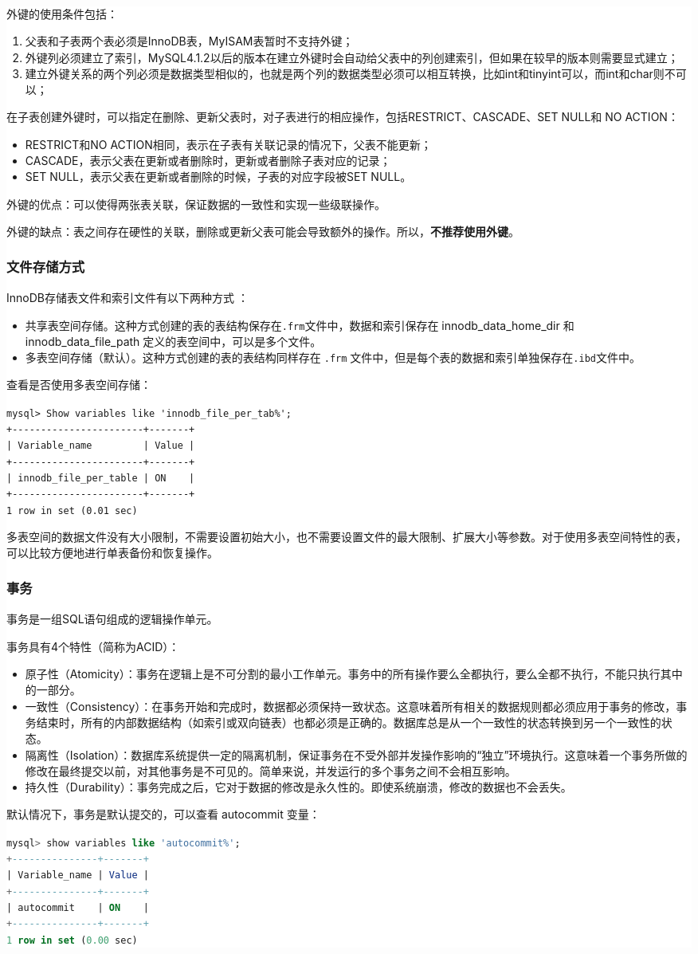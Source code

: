 外键的使用条件包括：

1.  父表和子表两个表必须是InnoDB表，MyISAM表暂时不支持外键；
2.  外键列必须建立了索引，MySQL4.1.2以后的版本在建立外键时会自动给父表中的列创建索引，但如果在较早的版本则需要显式建立；
3.  建立外键关系的两个列必须是数据类型相似的，也就是两个列的数据类型必须可以相互转换，比如int和tinyint可以，而int和char则不可以；

在子表创建外键时，可以指定在删除、更新父表时，对子表进行的相应操作，包括RESTRICT、CASCADE、SET NULL和 NO ACTION：

-   RESTRICT和NO ACTION相同，表示在子表有关联记录的情况下，父表不能更新；
-   CASCADE，表示父表在更新或者删除时，更新或者删除子表对应的记录；
-   SET NULL，表示父表在更新或者删除的时候，子表的对应字段被SET NULL。

外键的优点：可以使得两张表关联，保证数据的一致性和实现一些级联操作。

外键的缺点：表之间存在硬性的关联，删除或更新父表可能会导致额外的操作。所以，**不推荐使用外键**。

### 文件存储方式

InnoDB存储表文件和索引文件有以下两种方式 ：

-   共享表空间存储。这种方式创建的表的表结构保存在`.frm`文件中，数据和索引保存在 innodb\_data\_home\_dir 和 innodb\_data\_file\_path 定义的表空间中，可以是多个文件。
-   多表空间存储（默认）。这种方式创建的表的表结构同样存在 `.frm` 文件中，但是每个表的数据和索引单独保存在`.ibd`文件中。

查看是否使用多表空间存储：

```mysql
mysql> Show variables like 'innodb_file_per_tab%';
+-----------------------+-------+
| Variable_name         | Value |
+-----------------------+-------+
| innodb_file_per_table | ON    |
+-----------------------+-------+
1 row in set (0.01 sec)
```

多表空间的数据文件没有大小限制，不需要设置初始大小，也不需要设置文件的最大限制、扩展大小等参数。对于使用多表空间特性的表，可以比较方便地进行单表备份和恢复操作。

### 事务

事务是一组SQL语句组成的逻辑操作单元。

事务具有4个特性（简称为ACID）：

-   原子性（Atomicity）：事务在逻辑上是不可分割的最小工作单元。事务中的所有操作要么全都执行，要么全都不执行，不能只执行其中的一部分。
-   一致性（Consistency）：在事务开始和完成时，数据都必须保持一致状态。这意味着所有相关的数据规则都必须应用于事务的修改，事务结束时，所有的内部数据结构（如索引或双向链表）也都必须是正确的。数据库总是从一个一致性的状态转换到另一个一致性的状态。
-   隔离性（Isolation）：数据库系统提供一定的隔离机制，保证事务在不受外部并发操作影响的“独立”环境执行。这意味着一个事务所做的修改在最终提交以前，对其他事务是不可见的。简单来说，并发运行的多个事务之间不会相互影响。
-   持久性（Durability）：事务完成之后，它对于数据的修改是永久性的。即使系统崩溃，修改的数据也不会丢失。

默认情况下，事务是默认提交的，可以查看 autocommit 变量：

```sql
mysql> show variables like 'autocommit%';
+---------------+-------+
| Variable_name | Value |
+---------------+-------+
| autocommit    | ON    |
+---------------+-------+
1 row in set (0.00 sec)
```
